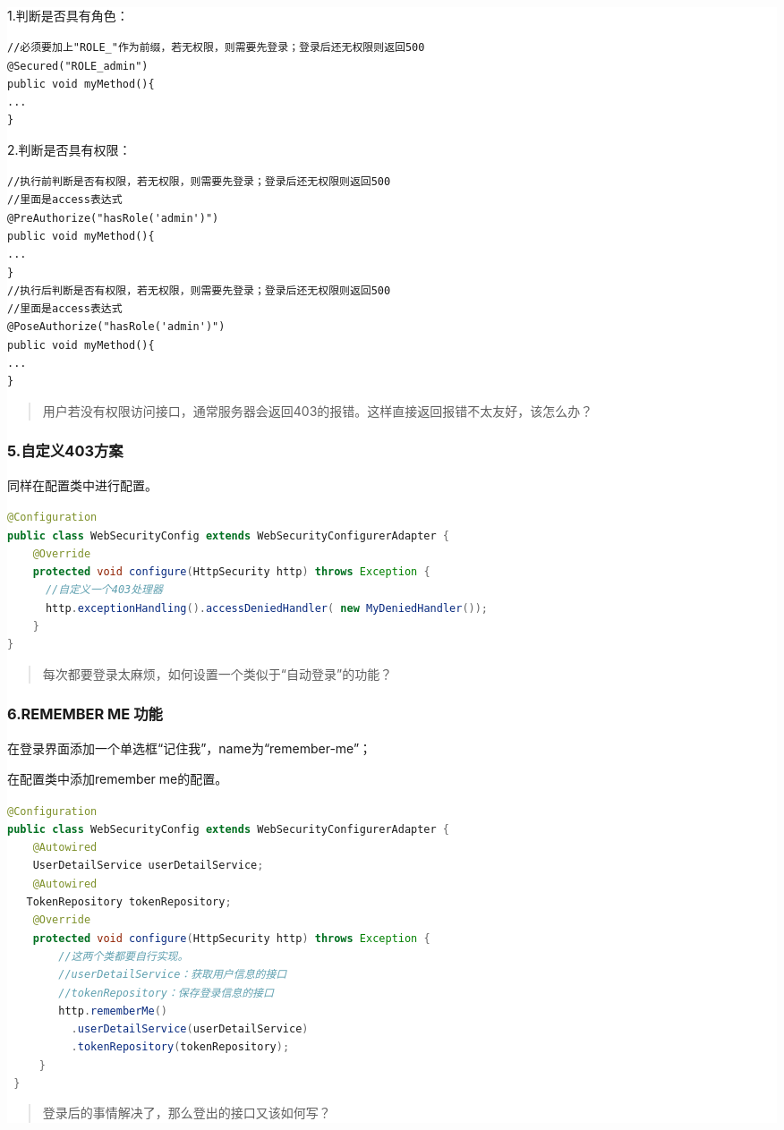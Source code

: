 1.判断是否具有角色：
```
//必须要加上"ROLE_"作为前缀，若无权限，则需要先登录；登录后还无权限则返回500
@Secured("ROLE_admin")
public void myMethod(){
...
}
```

2.判断是否具有权限：
```
//执行前判断是否有权限，若无权限，则需要先登录；登录后还无权限则返回500
//里面是access表达式
@PreAuthorize("hasRole('admin')")
public void myMethod(){
...
}
//执行后判断是否有权限，若无权限，则需要先登录；登录后还无权限则返回500
//里面是access表达式
@PoseAuthorize("hasRole('admin')")
public void myMethod(){
...
}
```



>用户若没有权限访问接口，通常服务器会返回403的报错。这样直接返回报错不太友好，该怎么办？

### 5.自定义403方案
同样在配置类中进行配置。
```java
@Configuration
public class WebSecurityConfig extends WebSecurityConfigurerAdapter {
    @Override 
    protected void configure(HttpSecurity http) throws Exception {
      //自定义一个403处理器
      http.exceptionHandling().accessDeniedHandler( new MyDeniedHandler());
    }
}    
```

>每次都要登录太麻烦，如何设置一个类似于“自动登录”的功能？

### 6.REMEMBER ME 功能
在登录界面添加一个单选框“记住我”，name为“remember-me”；

在配置类中添加remember me的配置。
```java
@Configuration
public class WebSecurityConfig extends WebSecurityConfigurerAdapter {
    @Autowired
    UserDetailService userDetailService;
    @Autowired
   TokenRepository tokenRepository;
    @Override
    protected void configure(HttpSecurity http) throws Exception { 
        //这两个类都要自行实现。
        //userDetailService：获取用户信息的接口
        //tokenRepository：保存登录信息的接口
        http.rememberMe()
          .userDetailService(userDetailService)
          .tokenRepository(tokenRepository);
     }
 }
```
> 登录后的事情解决了，那么登出的接口又该如何写？
